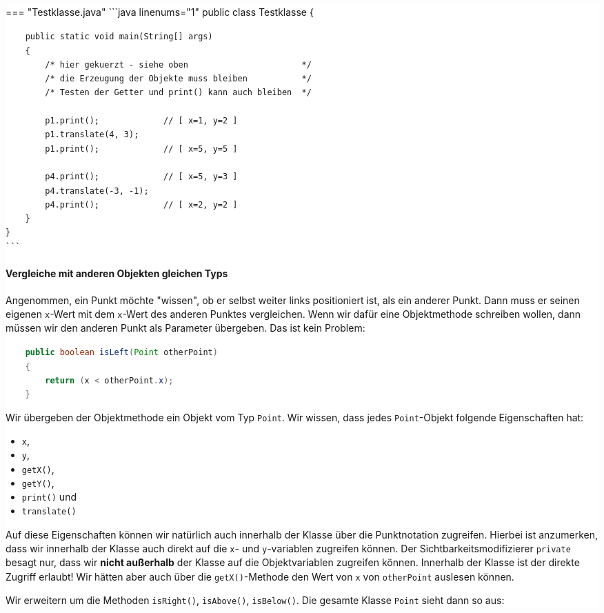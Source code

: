
=== "Testklasse.java"
	```java linenums="1"
	public class Testklasse
	{

		public static void main(String[] args)
		{
			/* hier gekuerzt - siehe oben 						*/
			/* die Erzeugung der Objekte muss bleiben 			*/
			/* Testen der Getter und print() kann auch bleiben 	*/ 

			p1.print();				// [ x=1, y=2 ]
			p1.translate(4, 3);
			p1.print();				// [ x=5, y=5 ]
			
			p4.print();				// [ x=5, y=3 ]
			p4.translate(-3, -1);
			p4.print(); 			// [ x=2, y=2 ]
		}
	}
	```

#### Vergleiche mit anderen Objekten gleichen Typs

Angenommen, ein Punkt möchte "wissen", ob er selbst weiter links positioniert ist, als ein anderer Punkt. Dann muss er seinen eigenen `x`-Wert mit dem `x`-Wert des anderen Punktes vergleichen. Wenn wir dafür eine Objektmethode schreiben wollen, dann müssen wir den anderen Punkt als Parameter übergeben. Das ist kein Problem:

```java
	public boolean isLeft(Point otherPoint)
	{
		return (x < otherPoint.x);
	}
```

Wir übergeben der Objektmethode ein Objekt vom Typ `Point`. Wir wissen, dass jedes `Point`-Objekt folgende Eigenschaften hat:

- `x`, 
- `y`, 
- `getX()`, 
- `getY()`,
- `print()` und 
- `translate()` 

Auf diese Eigenschaften können wir natürlich auch innerhalb der Klasse über die Punktnotation zugreifen. Hierbei ist anzumerken, dass wir innerhalb der Klasse auch direkt auf die `x`- und `y`-variablen zugreifen können. Der Sichtbarkeitsmodifizierer `private` besagt nur, dass wir **nicht außerhalb** der Klasse auf die Objektvariablen zugreifen können. Innerhalb der Klasse ist der direkte Zugriff erlaubt! Wir hätten aber auch über die `getX()`-Methode den Wert von `x` von `otherPoint` auslesen können. 

Wir erweitern um die Methoden `isRight()`, `isAbove()`, `isBelow()`. Die gesamte Klasse `Point` sieht dann so aus:
